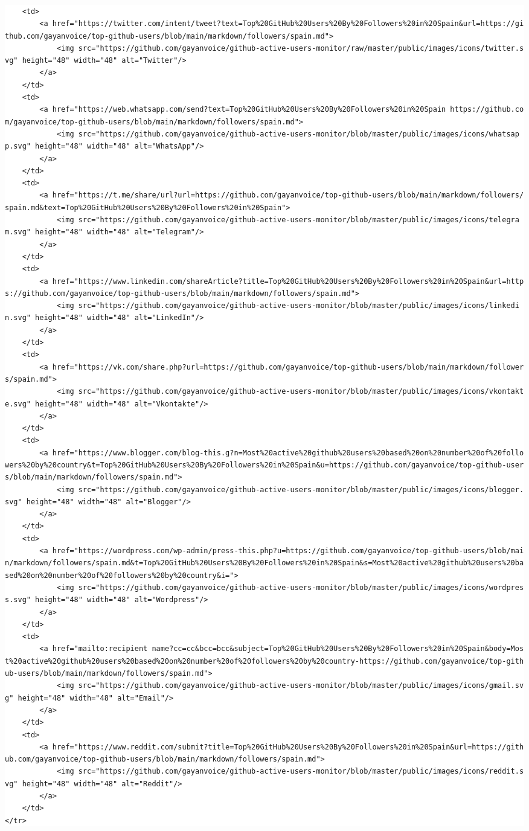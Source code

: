 		<td>
			<a href="https://twitter.com/intent/tweet?text=Top%20GitHub%20Users%20By%20Followers%20in%20Spain&url=https://github.com/gayanvoice/top-github-users/blob/main/markdown/followers/spain.md">
				<img src="https://github.com/gayanvoice/github-active-users-monitor/raw/master/public/images/icons/twitter.svg" height="48" width="48" alt="Twitter"/>
			</a>
		</td>
		<td>
			<a href="https://web.whatsapp.com/send?text=Top%20GitHub%20Users%20By%20Followers%20in%20Spain https://github.com/gayanvoice/top-github-users/blob/main/markdown/followers/spain.md">
				<img src="https://github.com/gayanvoice/github-active-users-monitor/blob/master/public/images/icons/whatsapp.svg" height="48" width="48" alt="WhatsApp"/>
			</a>
		</td>
		<td>
			<a href="https://t.me/share/url?url=https://github.com/gayanvoice/top-github-users/blob/main/markdown/followers/spain.md&text=Top%20GitHub%20Users%20By%20Followers%20in%20Spain">
				<img src="https://github.com/gayanvoice/github-active-users-monitor/blob/master/public/images/icons/telegram.svg" height="48" width="48" alt="Telegram"/>
			</a>
		</td>
		<td>
			<a href="https://www.linkedin.com/shareArticle?title=Top%20GitHub%20Users%20By%20Followers%20in%20Spain&url=https://github.com/gayanvoice/top-github-users/blob/main/markdown/followers/spain.md">
				<img src="https://github.com/gayanvoice/github-active-users-monitor/blob/master/public/images/icons/linkedin.svg" height="48" width="48" alt="LinkedIn"/>
			</a>
		</td>
		<td>
			<a href="https://vk.com/share.php?url=https://github.com/gayanvoice/top-github-users/blob/main/markdown/followers/spain.md">
				<img src="https://github.com/gayanvoice/github-active-users-monitor/blob/master/public/images/icons/vkontakte.svg" height="48" width="48" alt="Vkontakte"/>
			</a>
		</td>
		<td>
			<a href="https://www.blogger.com/blog-this.g?n=Most%20active%20github%20users%20based%20on%20number%20of%20followers%20by%20country&t=Top%20GitHub%20Users%20By%20Followers%20in%20Spain&u=https://github.com/gayanvoice/top-github-users/blob/main/markdown/followers/spain.md">
				<img src="https://github.com/gayanvoice/github-active-users-monitor/blob/master/public/images/icons/blogger.svg" height="48" width="48" alt="Blogger"/>
			</a>
		</td>
		<td>
			<a href="https://wordpress.com/wp-admin/press-this.php?u=https://github.com/gayanvoice/top-github-users/blob/main/markdown/followers/spain.md&t=Top%20GitHub%20Users%20By%20Followers%20in%20Spain&s=Most%20active%20github%20users%20based%20on%20number%20of%20followers%20by%20country&i=">
				<img src="https://github.com/gayanvoice/github-active-users-monitor/blob/master/public/images/icons/wordpress.svg" height="48" width="48" alt="Wordpress"/>
			</a>
		</td>
		<td>
			<a href="mailto:recipient name?cc=cc&bcc=bcc&subject=Top%20GitHub%20Users%20By%20Followers%20in%20Spain&body=Most%20active%20github%20users%20based%20on%20number%20of%20followers%20by%20country-https://github.com/gayanvoice/top-github-users/blob/main/markdown/followers/spain.md">
				<img src="https://github.com/gayanvoice/github-active-users-monitor/blob/master/public/images/icons/gmail.svg" height="48" width="48" alt="Email"/>
			</a>
		</td>
		<td>
			<a href="https://www.reddit.com/submit?title=Top%20GitHub%20Users%20By%20Followers%20in%20Spain&url=https://github.com/gayanvoice/top-github-users/blob/main/markdown/followers/spain.md">
				<img src="https://github.com/gayanvoice/github-active-users-monitor/blob/master/public/images/icons/reddit.svg" height="48" width="48" alt="Reddit"/>
			</a>
		</td>
	</tr>